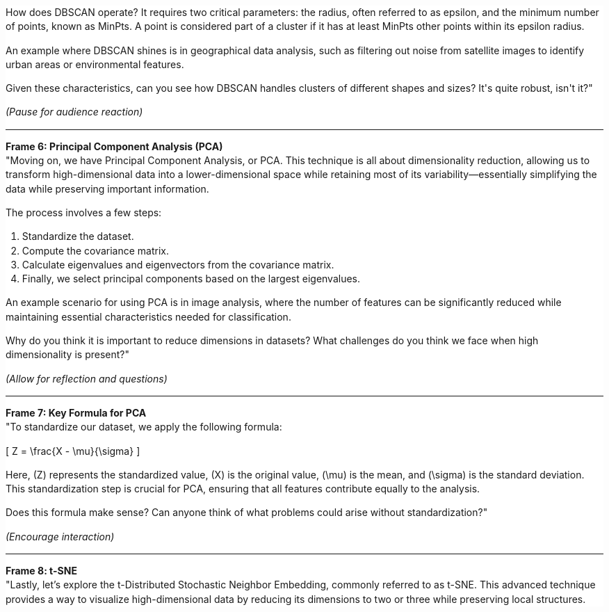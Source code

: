 How does DBSCAN operate? It requires two critical parameters: the radius, often referred to as epsilon, and the minimum number of points, known as MinPts. A point is considered part of a cluster if it has at least MinPts other points within its epsilon radius. 

An example where DBSCAN shines is in geographical data analysis, such as filtering out noise from satellite images to identify urban areas or environmental features. 

Given these characteristics, can you see how DBSCAN handles clusters of different shapes and sizes? It's quite robust, isn't it?"

*(Pause for audience reaction)*

---

**Frame 6: Principal Component Analysis (PCA)**  
"Moving on, we have Principal Component Analysis, or PCA. This technique is all about dimensionality reduction, allowing us to transform high-dimensional data into a lower-dimensional space while retaining most of its variability—essentially simplifying the data while preserving important information.

The process involves a few steps:
1. Standardize the dataset.
2. Compute the covariance matrix.
3. Calculate eigenvalues and eigenvectors from the covariance matrix.
4. Finally, we select principal components based on the largest eigenvalues.

An example scenario for using PCA is in image analysis, where the number of features can be significantly reduced while maintaining essential characteristics needed for classification. 

Why do you think it is important to reduce dimensions in datasets? What challenges do you think we face when high dimensionality is present?"

*(Allow for reflection and questions)*

---

**Frame 7: Key Formula for PCA**  
"To standardize our dataset, we apply the following formula:

\[
Z = \frac{X - \mu}{\sigma}
\]

Here, \(Z\) represents the standardized value, \(X\) is the original value, \(\mu\) is the mean, and \(\sigma\) is the standard deviation. This standardization step is crucial for PCA, ensuring that all features contribute equally to the analysis.

Does this formula make sense? Can anyone think of what problems could arise without standardization?"

*(Encourage interaction)*  

---

**Frame 8: t-SNE**  
"Lastly, let’s explore the t-Distributed Stochastic Neighbor Embedding, commonly referred to as t-SNE. This advanced technique provides a way to visualize high-dimensional data by reducing its dimensions to two or three while preserving local structures.
